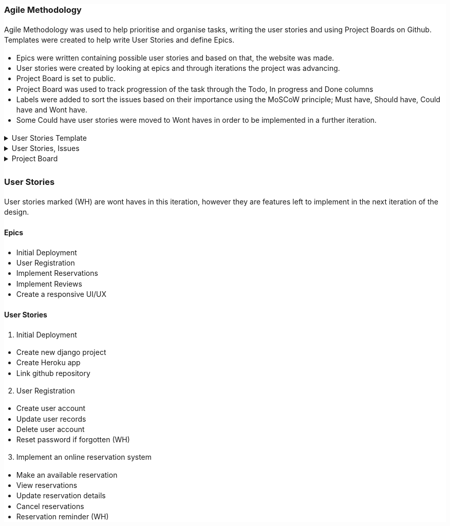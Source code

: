 
### Agile Methodology

Agile Methodology was used to help prioritise and organise tasks, writing the user stories and using Project Boards on Github. Templates were created to help write User Stories and define Epics.

* Epics were written containing possible user stories and based on that, the website was made.
* User stories were created by looking at epics and through iterations the project was advancing.
* Project Board is set to public.
* Project Board was used to track progression of the task through the Todo, In progress and Done columns
* Labels were added to sort the issues based on their importance using the MoSCoW principle; Must have, Should have, Could have and Wont have.
* Some Could have user stories were moved to Wont haves in order to be implemented in a further iteration. 

<details><summary> User Stories Template
</summary></details>

<details><summary> User Stories, Issues
</summary></details>

<details><summary> Project Board
</summary></details>

### User Stories

User stories marked (WH) are wont haves in this iteration, however they are features left to implement in the next iteration of the design.

#### Epics
* Initial Deployment
* User Registration
* Implement Reservations
* Implement Reviews
* Create a responsive UI/UX

#### User Stories
1. Initial Deployment
*  Create new django project
*  Create Heroku app
*  Link github repository

2. User Registration
*  Create user account
*  Update user records
*  Delete user account
*  Reset password if forgotten (WH)

3. Implement an online reservation system
*  Make an available reservation
*  View reservations
*  Update reservation details
*  Cancel reservations
*  Reservation reminder (WH)
